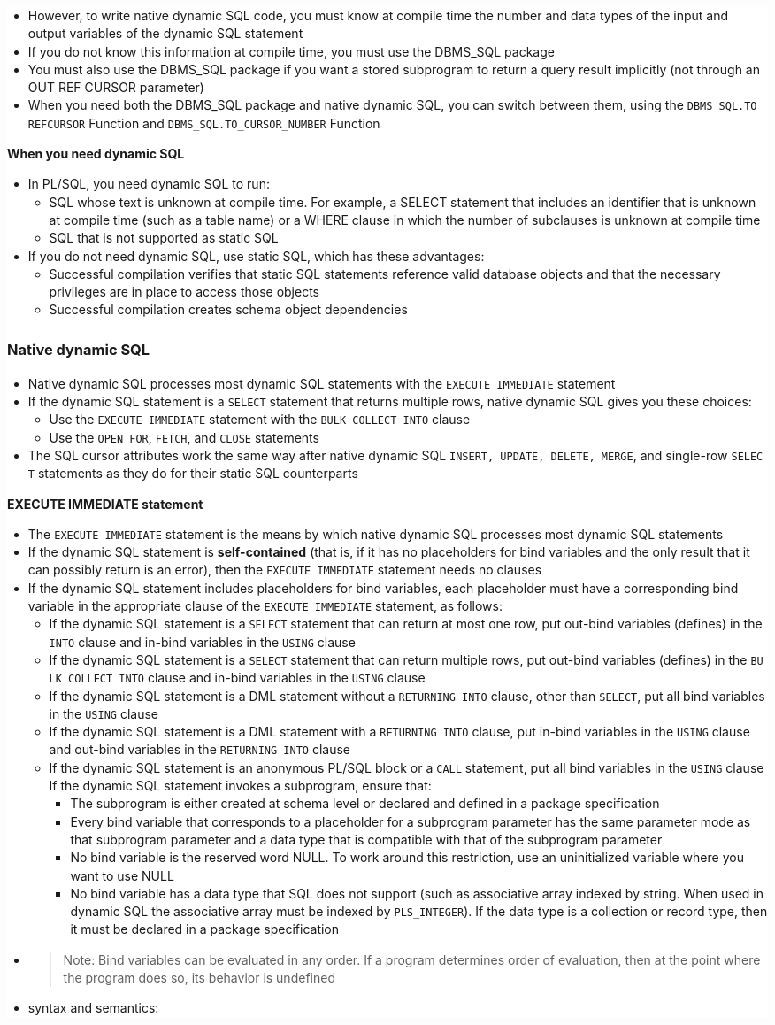 - However, to write native dynamic SQL code, you must know at compile time the number and data types of the input and output variables of the dynamic SQL statement
- If you do not know this information at compile time, you must use the DBMS_SQL package
- You must also use the DBMS_SQL package if you want a stored subprogram to return a query result implicitly (not through an OUT REF CURSOR parameter)
- When you need both the DBMS_SQL package and native dynamic SQL, you can switch between them, using the `DBMS_SQL.TO_REFCURSOR` Function and `DBMS_SQL.TO_CURSOR_NUMBER` Function

**When you need dynamic SQL**
- In PL/SQL, you need dynamic SQL to run:
  - SQL whose text is unknown at compile time. For example, a SELECT statement that includes an identifier that is unknown at compile time (such as a table name) or a WHERE clause in which the number of subclauses is unknown at compile time
  - SQL that is not supported as static SQL
- If you do not need dynamic SQL, use static SQL, which has these advantages:
  - Successful compilation verifies that static SQL statements reference valid database objects and that the necessary privileges are in place to access those objects
  - Successful compilation creates schema object dependencies

### Native dynamic SQL
- Native dynamic SQL processes most dynamic SQL statements with the `EXECUTE IMMEDIATE` statement
- If the dynamic SQL statement is a `SELECT` statement that returns multiple rows, native dynamic SQL gives you these choices:
  - Use the `EXECUTE IMMEDIATE` statement with the `BULK COLLECT INTO` clause
  - Use the `OPEN FOR`, `FETCH`, and `CLOSE` statements
- The SQL cursor attributes work the same way after native dynamic SQL `INSERT, UPDATE, DELETE, MERGE`, and single-row `SELECT` statements as they do for their static SQL counterparts

**EXECUTE IMMEDIATE statement**
- The `EXECUTE IMMEDIATE` statement is the means by which native dynamic SQL processes most dynamic SQL statements
- If the dynamic SQL statement is **self-contained** (that is, if it has no placeholders for bind variables and the only result that it can possibly return is an error), then the `EXECUTE IMMEDIATE` statement needs no clauses
- If the dynamic SQL statement includes placeholders for bind variables, each placeholder must have a corresponding bind variable in the appropriate clause of the `EXECUTE IMMEDIATE` statement, as follows:
  - If the dynamic SQL statement is a `SELECT` statement that can return at most one row, put out-bind variables (defines) in the `INTO` clause and in-bind variables in the `USING` clause
  - If the dynamic SQL statement is a `SELECT` statement that can return multiple rows, put out-bind variables (defines) in the `BULK COLLECT INTO` clause and in-bind variables in the `USING` clause
  - If the dynamic SQL statement is a DML statement without a `RETURNING INTO` clause, other than `SELECT`, put all bind variables in the `USING` clause
  - If the dynamic SQL statement is a DML statement with a `RETURNING INTO` clause, put in-bind variables in the `USING` clause and out-bind variables in the `RETURNING INTO` clause
  - If the dynamic SQL statement is an anonymous PL/SQL block or a `CALL` statement, put all bind variables in the `USING` clause
  If the dynamic SQL statement invokes a subprogram, ensure that:
    - The subprogram is either created at schema level or declared and defined in a package specification
    - Every bind variable that corresponds to a placeholder for a subprogram parameter has the same parameter mode as that subprogram parameter and a data type that is compatible with that of the subprogram parameter
    - No bind variable is the reserved word NULL. To work around this restriction, use an uninitialized variable where you want to use NULL
    - No bind variable has a data type that SQL does not support (such as associative array indexed by string. When used in dynamic SQL the associative array must be indexed by `PLS_INTEGER`). If the data type is a collection or record type, then it must be declared in a package specification
- > Note: Bind variables can be evaluated in any order. If a program determines order of evaluation, then at the point where the program does so, its behavior is undefined
- syntax and semantics:
